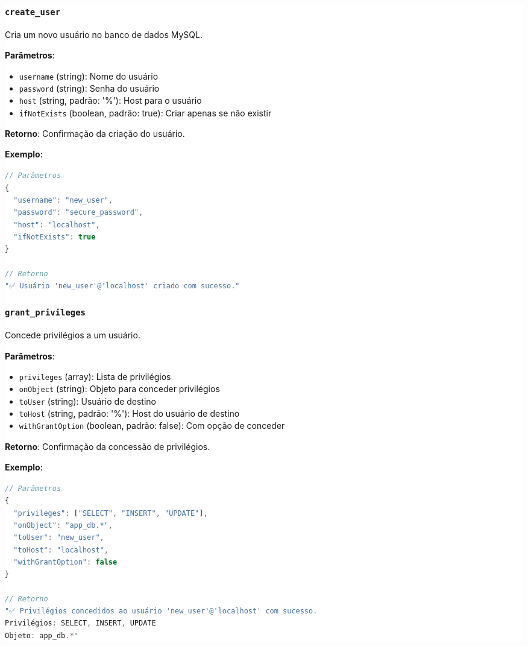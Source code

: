 ### `create_user`
Cria um novo usuário no banco de dados MySQL.

**Parâmetros**:
- `username` (string): Nome do usuário
- `password` (string): Senha do usuário
- `host` (string, padrão: '%'): Host para o usuário
- `ifNotExists` (boolean, padrão: true): Criar apenas se não existir

**Retorno**: Confirmação da criação do usuário.

**Exemplo**:
```javascript
// Parâmetros
{
  "username": "new_user",
  "password": "secure_password",
  "host": "localhost",
  "ifNotExists": true
}

// Retorno
"✅ Usuário 'new_user'@'localhost' criado com sucesso."
```

### `grant_privileges`
Concede privilégios a um usuário.

**Parâmetros**:
- `privileges` (array): Lista de privilégios
- `onObject` (string): Objeto para conceder privilégios
- `toUser` (string): Usuário de destino
- `toHost` (string, padrão: '%'): Host do usuário de destino
- `withGrantOption` (boolean, padrão: false): Com opção de conceder

**Retorno**: Confirmação da concessão de privilégios.

**Exemplo**:
```javascript
// Parâmetros
{
  "privileges": ["SELECT", "INSERT", "UPDATE"],
  "onObject": "app_db.*",
  "toUser": "new_user",
  "toHost": "localhost",
  "withGrantOption": false
}

// Retorno
"✅ Privilégios concedidos ao usuário 'new_user'@'localhost' com sucesso.
Privilégios: SELECT, INSERT, UPDATE
Objeto: app_db.*"
```
